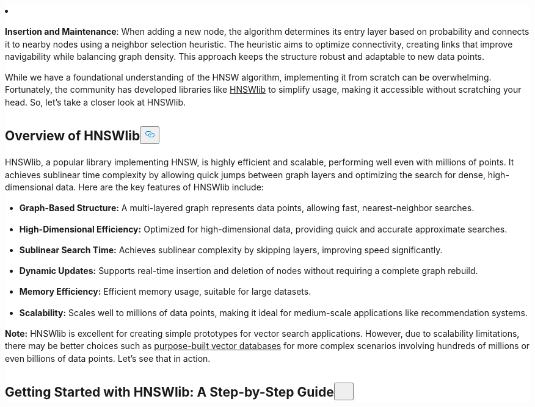 <li><p><strong>Insertion and Maintenance</strong>: When adding a new node, the algorithm determines its entry layer based on probability and connects it to nearby nodes using a neighbor selection heuristic. The heuristic aims to optimize connectivity, creating links that improve navigability while balancing graph density. This approach keeps the structure robust and adaptable to new data points.</p></li>
</ol>
<p>While we have a foundational understanding of the HNSW algorithm, implementing it from scratch can be overwhelming. Fortunately, the community has developed libraries like <a href="https://github.com/nmslib/hnswlib">HNSWlib</a> to simplify usage, making it accessible without scratching your head. So, let’s take a closer look at HNSWlib.</p>
<h2 id="Overview-of-HNSWlib" class="common-anchor-header">Overview of HNSWlib<button data-href="#Overview-of-HNSWlib" class="anchor-icon" translate="no">
      <svg translate="no"
        aria-hidden="true"
        focusable="false"
        height="20"
        version="1.1"
        viewBox="0 0 16 16"
        width="16"
      >
        <path
          fill="#0092E4"
          fill-rule="evenodd"
          d="M4 9h1v1H4c-1.5 0-3-1.69-3-3.5S2.55 3 4 3h4c1.45 0 3 1.69 3 3.5 0 1.41-.91 2.72-2 3.25V8.59c.58-.45 1-1.27 1-2.09C10 5.22 8.98 4 8 4H4c-.98 0-2 1.22-2 2.5S3 9 4 9zm9-3h-1v1h1c1 0 2 1.22 2 2.5S13.98 12 13 12H9c-.98 0-2-1.22-2-2.5 0-.83.42-1.64 1-2.09V6.25c-1.09.53-2 1.84-2 3.25C6 11.31 7.55 13 9 13h4c1.45 0 3-1.69 3-3.5S14.5 6 13 6z"
        ></path>
      </svg>
    </button></h2><p>HNSWlib, a popular library implementing HNSW, is highly efficient and scalable, performing well even with millions of points. It achieves sublinear time complexity by allowing quick jumps between graph layers and optimizing the search for dense, high-dimensional data. Here are the key features of HNSWlib include:</p>
<ul>
<li><p><strong>Graph-Based Structure:</strong> A multi-layered graph represents data points, allowing fast, nearest-neighbor searches.</p></li>
<li><p><strong>High-Dimensional Efficiency:</strong> Optimized for high-dimensional data, providing quick and accurate approximate searches.</p></li>
<li><p><strong>Sublinear Search Time:</strong> Achieves sublinear complexity by skipping layers, improving speed significantly.</p></li>
<li><p><strong>Dynamic Updates:</strong> Supports real-time insertion and deletion of nodes without requiring a complete graph rebuild.</p></li>
<li><p><strong>Memory Efficiency:</strong> Efficient memory usage, suitable for large datasets.</p></li>
<li><p><strong>Scalability:</strong> Scales well to millions of data points, making it ideal for medium-scale applications like recommendation systems.</p></li>
</ul>
<p><strong>Note:</strong> HNSWlib is excellent for creating simple prototypes for vector search applications. However, due to scalability limitations, there may be better choices such as <a href="https://zilliz.com/blog/what-is-a-real-vector-database">purpose-built vector databases</a> for more complex scenarios involving hundreds of millions or even billions of data points. Let’s see that in action.</p>
<h2 id="Getting-Started-with-HNSWlib-A-Step-by-Step-Guide" class="common-anchor-header">Getting Started with HNSWlib: A Step-by-Step Guide<button data-href="#Getting-Started-with-HNSWlib-A-Step-by-Step-Guide" class="anchor-icon" translate="no">
      <svg translate="no"
        aria-hidden="true"
        focusable="false"
        height="20"
        version="1.1"
        viewBox="0 0 16 16"
        width="16"
      >
        <path
